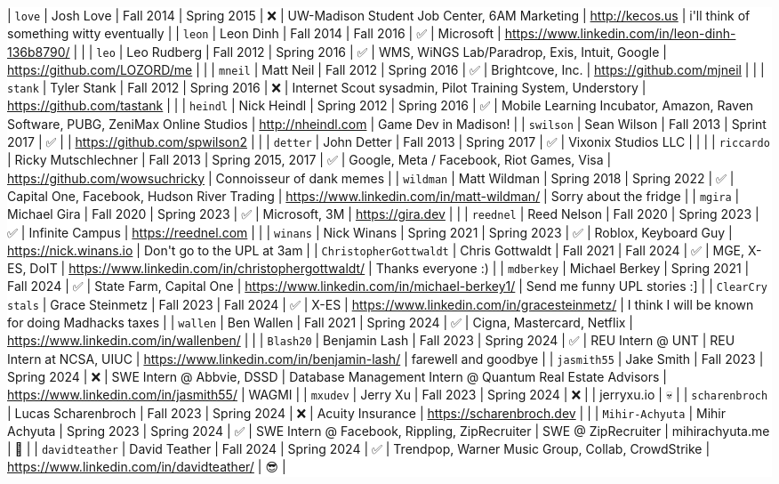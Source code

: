 | `love` | Josh Love | Fall 2014 | Spring 2015 | :x: | UW-Madison Student Job Center, 6AM Marketing | http://kecos.us | i'll think of something witty eventually |
| `leon` | Leon Dinh | Fall 2014 | Fall 2016 | :white_check_mark: | Microsoft | https://www.linkedin.com/in/leon-dinh-136b8790/ |  |
| `leo` | Leo Rudberg | Fall 2012 | Spring 2016 | :white_check_mark: | WMS, WiNGS Lab/Paradrop, Exis, Intuit, Google | https://github.com/LOZORD/me |  |
| `mneil` | Matt Neil | Fall 2012 | Spring 2016 | :white_check_mark: | Brightcove, Inc. | https://github.com/mjneil |  |
| `stank` | Tyler Stank | Fall 2012 | Spring 2016 | :x: | Internet Scout sysadmin, Pilot Training System, Understory | https://github.com/tastank |  |
| `heindl` | Nick Heindl | Spring 2012 | Spring 2016 | :white_check_mark: | Mobile Learning Incubator, Amazon, Raven Software, PUBG, ZeniMax Online Studios | http://nheindl.com | Game Dev in Madison! |
| `swilson` | Sean Wilson | Fall 2013 | Sprint 2017 | :white_check_mark: |  | https://github.com/spwilson2 |  |
| `detter` | John Detter | Fall 2013 | Spring 2017 | :white_check_mark: | Vixonix Studios LLC |  |  |
| `riccardo` | Ricky Mutschlechner | Fall 2013 | Spring 2015, 2017 | :white_check_mark: | Google, Meta / Facebook, Riot Games, Visa | https://github.com/wowsuchricky | Connoisseur of dank memes |
| `wildman` | Matt Wildman | Spring 2018 | Spring 2022 | :white_check_mark: | Capital One, Facebook, Hudson River Trading | https://www.linkedin.com/in/matt-wildman/ | Sorry about the fridge |
| `mgira` | Michael Gira | Fall 2020 | Spring 2023 | :white_check_mark: | Microsoft, 3M | https://gira.dev |  |
| `reednel` | Reed Nelson | Fall 2020 | Spring 2023 | :white_check_mark: | Infinite Campus | https://reednel.com |  |
| `winans` | Nick Winans | Spring 2021 | Spring 2023 | :white_check_mark: | Roblox, Keyboard Guy | https://nick.winans.io | Don't go to the UPL at 3am |
| `ChristopherGottwaldt` | Chris Gottwaldt | Fall 2021 | Fall 2024 | :white_check_mark: | MGE, X-ES, DoIT | https://www.linkedin.com/in/christophergottwaldt/ | Thanks everyone :) |
| `mdberkey` | Michael Berkey | Spring 2021 | Fall 2024 | :white_check_mark: | State Farm, Capital One | https://www.linkedin.com/in/michael-berkey1/ | Send me funny UPL stories :] |
| `ClearCrystals` | Grace Steinmetz | Fall 2023 | Fall 2024 | :white_check_mark: | X-ES | https://www.linkedin.com/in/gracesteinmetz/ | I think I will be known for doing Madhacks taxes |
| `wallen` | Ben Wallen | Fall 2021 | Spring 2024 | :white_check_mark: | Cigna, Mastercard, Netflix | https://www.linkedin.com/in/wallenben/ |  |
| `Blash20` | Benjamin Lash | Fall 2023 | Spring 2024 | :white_check_mark: | REU Intern @ UNT \| REU Intern at NCSA, UIUC | https://www.linkedin.com/in/benjamin-lash/ | farewell and goodbye |
| `jasmith55` | Jake Smith | Fall 2023 | Spring 2024 | :x: | SWE Intern @ Abbvie, DSSD \| Database Management Intern @ Quantum Real Estate Advisors | https://www.linkedin.com/in/jasmith55/ | WAGMI |
| `mxudev` | Jerry Xu | Fall 2023 | Spring 2024 | :x: |  | jerryxu.io | 💀 |
| `scharenbroch` | Lucas Scharenbroch | Fall 2023 | Spring 2024 | :x: | Acuity Insurance | https://scharenbroch.dev |  |
| `Mihir-Achyuta` | Mihir Achyuta | Spring 2023 | Spring 2024 | :white_check_mark: | SWE Intern @ Facebook, Rippling, ZipRecruiter \| SWE @ ZipRecruiter | mihirachyuta.me | 🛌 |
| `davidteather` | David Teather | Fall 2024 | Spring 2024 | :white_check_mark: | Trendpop, Warner Music Group, Collab, CrowdStrike | https://www.linkedin.com/in/davidteather/ | 😎 |

